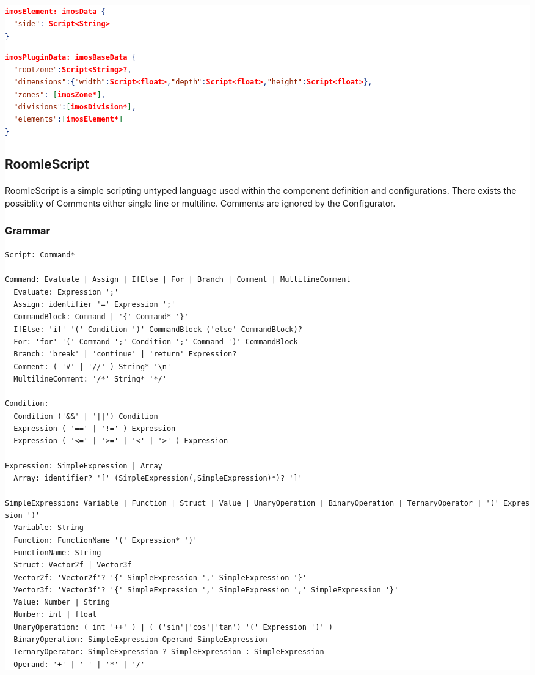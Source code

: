 ```json
imosElement: imosData {
  "side": Script<String>
}
```

```json
imosPluginData: imosBaseData {
  "rootzone":Script<String>?,
  "dimensions":{"width":Script<float>,"depth":Script<float>,"height":Script<float>},
  "zones": [imosZone*],
  "divisions":[imosDivision*],
  "elements":[imosElement*]
}
```

## RoomleScript

RoomleScript is a simple scripting untyped language used within the component definition and configurations. There exists the possiblity of Comments either single line or multiline. Comments are ignored by the Configurator.

### Grammar

```none
Script: Command*

Command: Evaluate | Assign | IfElse | For | Branch | Comment | MultilineComment
  Evaluate: Expression ';'
  Assign: identifier '=' Expression ';'
  CommandBlock: Command | '{' Command* '}'
  IfElse: 'if' '(' Condition ')' CommandBlock ('else' CommandBlock)?
  For: 'for' '(' Command ';' Condition ';' Command ')' CommandBlock
  Branch: 'break' | 'continue' | 'return' Expression?
  Comment: ( '#' | '//' ) String* '\n'
  MultilineComment: '/*' String* '*/'

Condition:
  Condition ('&&' | '||') Condition
  Expression ( '==' | '!=' ) Expression
  Expression ( '<=' | '>=' | '<' | '>' ) Expression
  
Expression: SimpleExpression | Array
  Array: identifier? '[' (SimpleExpression(,SimpleExpression)*)? ']'
  
SimpleExpression: Variable | Function | Struct | Value | UnaryOperation | BinaryOperation | TernaryOperator | '(' Expression ')'
  Variable: String
  Function: FunctionName '(' Expression* ')'
  FunctionName: String
  Struct: Vector2f | Vector3f
  Vector2f: 'Vector2f'? '{' SimpleExpression ',' SimpleExpression '}'
  Vector3f: 'Vector3f'? '{' SimpleExpression ',' SimpleExpression ',' SimpleExpression '}'
  Value: Number | String
  Number: int | float
  UnaryOperation: ( int '++' ) | ( ('sin'|'cos'|'tan') '(' Expression ')' )
  BinaryOperation: SimpleExpression Operand SimpleExpression
  TernaryOperator: SimpleExpression ? SimpleExpression : SimpleExpression
  Operand: '+' | '-' | '*' | '/' 
```
